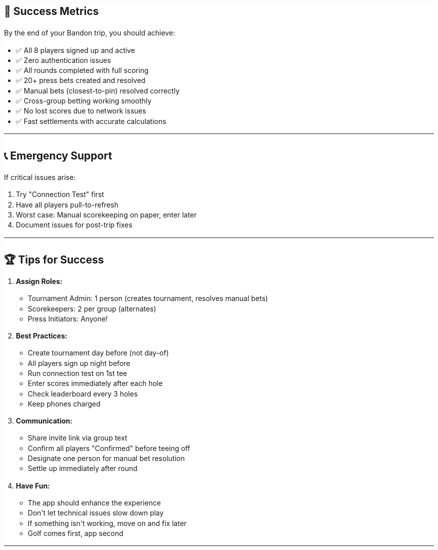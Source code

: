 
## 🎯 Success Metrics

By the end of your Bandon trip, you should achieve:
- ✅ All 8 players signed up and active
- ✅ Zero authentication issues
- ✅ All rounds completed with full scoring
- ✅ 20+ press bets created and resolved
- ✅ Manual bets (closest-to-pin) resolved correctly
- ✅ Cross-group betting working smoothly
- ✅ No lost scores due to network issues
- ✅ Fast settlements with accurate calculations

---

## 📞 Emergency Support

If critical issues arise:
1. Try "Connection Test" first
2. Have all players pull-to-refresh
3. Worst case: Manual scorekeeping on paper, enter later
4. Document issues for post-trip fixes

---

## 🏆 Tips for Success

1. **Assign Roles:**
   - Tournament Admin: 1 person (creates tournament, resolves manual bets)
   - Scorekeepers: 2 per group (alternates)
   - Press Initiators: Anyone!

2. **Best Practices:**
   - Create tournament day before (not day-of)
   - All players sign up night before
   - Run connection test on 1st tee
   - Enter scores immediately after each hole
   - Check leaderboard every 3 holes
   - Keep phones charged

3. **Communication:**
   - Share invite link via group text
   - Confirm all players "Confirmed" before teeing off
   - Designate one person for manual bet resolution
   - Settle up immediately after round

4. **Have Fun:**
   - The app should enhance the experience
   - Don't let technical issues slow down play
   - If something isn't working, move on and fix later
   - Golf comes first, app second

---
